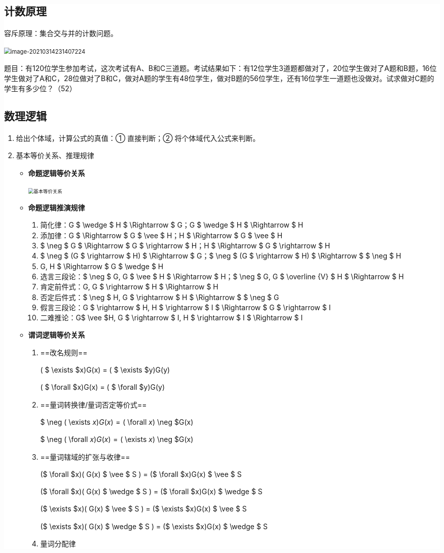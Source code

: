 ## 计数原理

容斥原理：集合交与并的计数问题。

<img src="https://cdn.jsdelivr.net/gh/shenduldh/image@main/img/image-20210314231407224.png" alt="image-20210314231407224" style="zoom:80%;" />

题目：有120位学生参加考试，这次考试有A、B和C三道题。考试结果如下：有12位学生3道题都做对了，20位学生做对了A题和B题，16位学生做对了A和C，28位做对了B和C，做对A题的学生有48位学生，做对B题的56位学生，还有16位学生一道题也没做对。试求做对C题的学生有多少位？（52）

## 数理逻辑

1. 给出个体域，计算公式的真值：① 直接判断；② 将个体域代入公式来判断。

2. 基本等价关系、推理规律

   - **命题逻辑等价关系**

     <img src="https://cdn.jsdelivr.net/gh/shenduldh/image@main/img/%E6%97%A0%E6%A0%87%E9%A2%98.png" alt="基本等价关系" style="zoom:67%;" /> 

   - **命题逻辑推演规律**
     1. 简化律：G $ \wedge $ H $ \Rightarrow $ G；G $ \wedge $ H $ \Rightarrow $ H
     2. 添加律：G $ \Rightarrow $ G $ \vee $ H；H $ \Rightarrow $ G $ \vee $ H
     3. $ \neg $ G $ \Rightarrow $ G $ \rightarrow $ H；H $ \Rightarrow $ G $ \rightarrow $ H
     4. $ \neg $ (G $ \rightarrow $ H) $ \Rightarrow $ G；$ \neg $ (G $ \rightarrow $ H) $ \Rightarrow $ $ \neg $ H
     5. G, H $ \Rightarrow $ G $ \wedge $ H
     6. 选言三段论：$ \neg $ G, G $ \vee $ H $ \Rightarrow $ H；$ \neg $ G, G $ \overline {V} $ H $ \Rightarrow $ H
     7. 肯定前件式：G, G $ \rightarrow $ H $ \Rightarrow $ H
     8. 否定后件式：$ \neg $ H, G $ \rightarrow $ H $ \Rightarrow $ $ \neg $ G
     9. 假言三段论：G $ \rightarrow $ H, H $ \rightarrow $ I $ \Rightarrow $ G $ \rightarrow $ I
     10. 二难推论：G$ \vee $H, G $ \rightarrow $ I, H $ \rightarrow $ I $ \Rightarrow $ I

   - **谓词逻辑等价关系**

     1. ==改名规则==

        ( $ \exists $x)G(x) = ( $ \exists $y)G(y)

        ( $ \forall $x)G(x) = ( $ \forall $y)G(y)

     2. ==量词转换律/量词否定等价式==

        $ \neg $($ \exists $x)G(x) = ($ \forall $x)$ \neg $G(x)

        $ \neg $($ \forall $x)G(x) = ($ \exists $x)$ \neg $G(x)

     3. ==量词辖域的扩张与收律==

        ($ \forall $x)( G(x) $ \vee $ S ) = ($ \forall $x)G(x) $ \vee $ S

        ($ \forall $x)( G(x) $ \wedge $ S ) = ($ \forall $x)G(x) $ \wedge $ S

        ($ \exists $x)( G(x) $ \vee $ S ) = ($ \exists $x)G(x) $ \vee $ S

        ($ \exists $x)( G(x) $ \wedge $ S ) = ($ \exists $x)G(x) $ \wedge $ S

     4. 量词分配律
